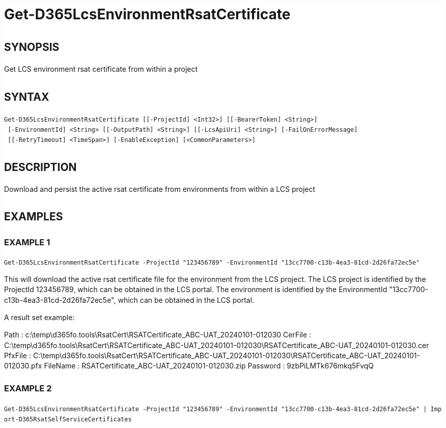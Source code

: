 ﻿---
external help file: d365fo.tools-help.xml
Module Name: d365fo.tools
online version:
schema: 2.0.0
---

# Get-D365LcsEnvironmentRsatCertificate

## SYNOPSIS
Get LCS environment rsat certificate from within a project

## SYNTAX

```
Get-D365LcsEnvironmentRsatCertificate [[-ProjectId] <Int32>] [[-BearerToken] <String>]
 [-EnvironmentId] <String> [[-OutputPath] <String>] [[-LcsApiUri] <String>] [-FailOnErrorMessage]
 [[-RetryTimeout] <TimeSpan>] [-EnableException] [<CommonParameters>]
```

## DESCRIPTION
Download and persist the active rsat certificate from environments from within a LCS project

## EXAMPLES

### EXAMPLE 1
```
Get-D365LcsEnvironmentRsatCertificate -ProjectId "123456789" -EnvironmentId "13cc7700-c13b-4ea3-81cd-2d26fa72ec5e"
```

This will download the active rsat certificate file for the environment from the LCS project.
The LCS project is identified by the ProjectId 123456789, which can be obtained in the LCS portal.
The environment is identified by the EnvironmentId "13cc7700-c13b-4ea3-81cd-2d26fa72ec5e", which can be obtained in the LCS portal.

A result set example:

Path     : c:\temp\d365fo.tools\RsatCert\RSATCertificate_ABC-UAT_20240101-012030
CerFile  : C:\temp\d365fo.tools\RsatCert\RSATCertificate_ABC-UAT_20240101-012030\RSATCertificate_ABC-UAT_20240101-012030.cer
PfxFile  : C:\temp\d365fo.tools\RsatCert\RSATCertificate_ABC-UAT_20240101-012030\RSATCertificate_ABC-UAT_20240101-012030.pfx
FileName : RSATCertificate_ABC-UAT_20240101-012030.zip
Password : 9zbPiLMTk676mkq5FvqQ

### EXAMPLE 2
```
Get-D365LcsEnvironmentRsatCertificate -ProjectId "123456789" -EnvironmentId "13cc7700-c13b-4ea3-81cd-2d26fa72ec5e" | Import-D365RsatSelfServiceCertificates
```
